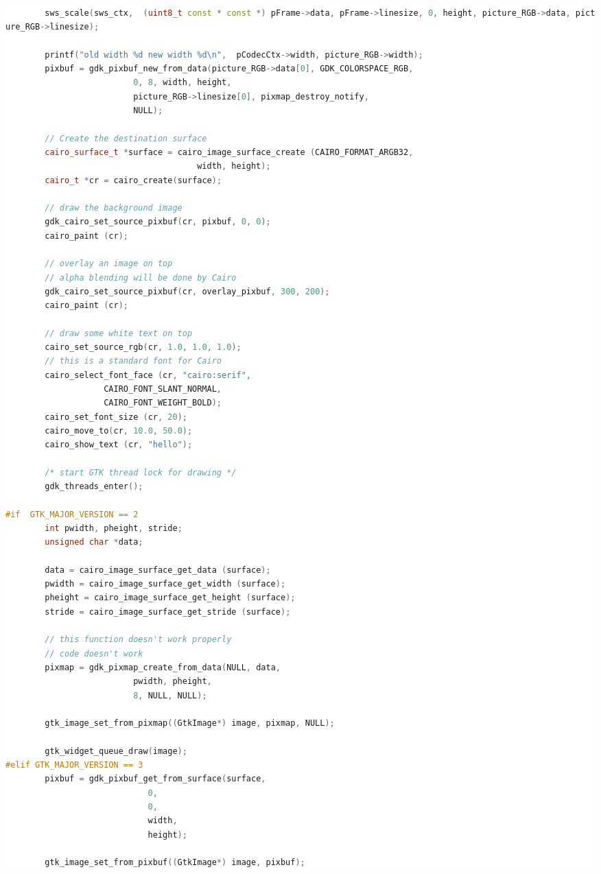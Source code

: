 ```cpp
		sws_scale(sws_ctx,  (uint8_t const * const *) pFrame->data, pFrame->linesize, 0, height, picture_RGB->data, picture_RGB->linesize);
		
		printf("old width %d new width %d\n",  pCodecCtx->width, picture_RGB->width);
		pixbuf = gdk_pixbuf_new_from_data(picture_RGB->data[0], GDK_COLORSPACE_RGB,
						  0, 8, width, height, 
						  picture_RGB->linesize[0], pixmap_destroy_notify,
						  NULL);

		// Create the destination surface
		cairo_surface_t *surface = cairo_image_surface_create (CAIRO_FORMAT_ARGB32, 
								       width, height);
		cairo_t *cr = cairo_create(surface);

		// draw the background image
		gdk_cairo_set_source_pixbuf(cr, pixbuf, 0, 0);
		cairo_paint (cr);

		// overlay an image on top
		// alpha blending will be done by Cairo
		gdk_cairo_set_source_pixbuf(cr, overlay_pixbuf, 300, 200);
		cairo_paint (cr);

		// draw some white text on top
		cairo_set_source_rgb(cr, 1.0, 1.0, 1.0);
		// this is a standard font for Cairo
		cairo_select_font_face (cr, "cairo:serif",
					CAIRO_FONT_SLANT_NORMAL, 
					CAIRO_FONT_WEIGHT_BOLD);
		cairo_set_font_size (cr, 20);
		cairo_move_to(cr, 10.0, 50.0);
		cairo_show_text (cr, "hello");

		/* start GTK thread lock for drawing */
		gdk_threads_enter();    

#if  GTK_MAJOR_VERSION == 2
		int pwidth, pheight, stride;
		unsigned char *data;

		data = cairo_image_surface_get_data (surface);
		pwidth = cairo_image_surface_get_width (surface);
		pheight = cairo_image_surface_get_height (surface);
		stride = cairo_image_surface_get_stride (surface);
		
		// this function doesn't work properly
		// code doesn't work
		pixmap = gdk_pixmap_create_from_data(NULL, data,
					      pwidth, pheight,
					      8, NULL, NULL);

		gtk_image_set_from_pixmap((GtkImage*) image, pixmap, NULL);

		gtk_widget_queue_draw(image);
#elif GTK_MAJOR_VERSION == 3
		pixbuf = gdk_pixbuf_get_from_surface(surface,
						     0,
						     0,
						     width,
						     height);

		gtk_image_set_from_pixbuf((GtkImage*) image, pixbuf); 

```